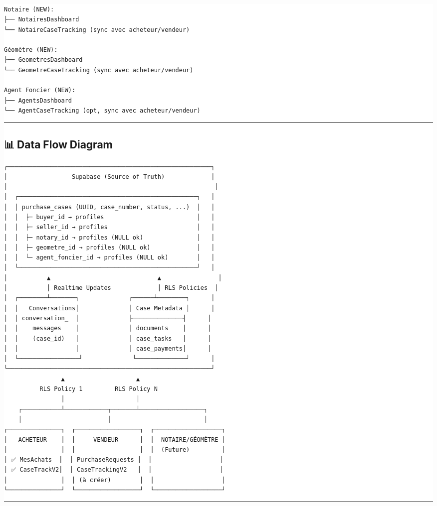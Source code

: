 ```
Notaire (NEW):
├── NotairesDashboard
└── NotaireCaseTracking (sync avec acheteur/vendeur)

Géomètre (NEW):
├── GeometresDashboard
└── GeometreCaseTracking (sync avec acheteur/vendeur)

Agent Foncier (NEW):
├── AgentsDashboard
└── AgentCaseTracking (opt, sync avec acheteur/vendeur)
```

---

## 📊 Data Flow Diagram

```
┌─────────────────────────────────────────────────────────┐
│                  Supabase (Source of Truth)             │
│                                                          │
│  ┌──────────────────────────────────────────────────┐   │
│  │ purchase_cases (UUID, case_number, status, ...)  │   │
│  │  ├─ buyer_id → profiles                          │   │
│  │  ├─ seller_id → profiles                         │   │
│  │  ├─ notary_id → profiles (NULL ok)               │   │
│  │  ├─ geometre_id → profiles (NULL ok)             │   │
│  │  └─ agent_foncier_id → profiles (NULL ok)        │   │
│  └──────────────────────────────────────────────────┘   │
│           ▲                              ▲                │
│           │ Realtime Updates             │ RLS Policies  │
│  ┌────────┴───────┐              ┌──────┴────────┐      │
│  │   Conversations│              │ Case Metadata │      │
│  │ conversation_  │              ├──────────────┤      │
│  │    messages    │              │ documents    │      │
│  │    (case_id)   │              │ case_tasks   │      │
│  │                │              │ case_payments│      │
│  └─────────────────┘              └──────────────┘      │
└─────────────────────────────────────────────────────────┘
                ▲                    ▲
          RLS Policy 1         RLS Policy N
                │                    │
    ┌───────────┴────────────┬───────┴──────────────────┐
    │                        │                          │
┌───────────────┐  ┌──────────────────┐  ┌───────────────────┐
│   ACHETEUR    │  │     VENDEUR      │  │  NOTAIRE/GÉOMÈTRE │
│               │  │                  │  │  (Future)         │
│ ✅ MesAchats  │  │ PurchaseRequests │  │                   │
│ ✅ CaseTrackV2│  │ CaseTrackingV2   │  │                   │
│               │  │ (à créer)        │  │                   │
└───────────────┘  └──────────────────┘  └───────────────────┘
```

---